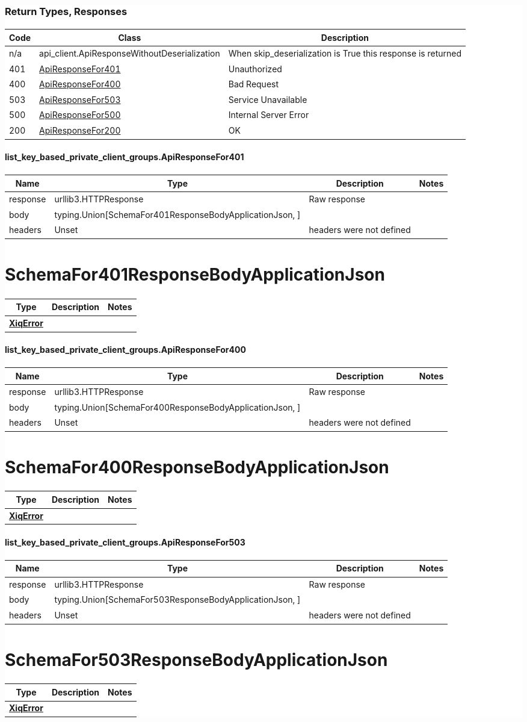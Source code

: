 ### Return Types, Responses

Code | Class | Description
------------- | ------------- | -------------
n/a | api_client.ApiResponseWithoutDeserialization | When skip_deserialization is True this response is returned
401 | [ApiResponseFor401](#list_key_based_private_client_groups.ApiResponseFor401) | Unauthorized
400 | [ApiResponseFor400](#list_key_based_private_client_groups.ApiResponseFor400) | Bad Request
503 | [ApiResponseFor503](#list_key_based_private_client_groups.ApiResponseFor503) | Service Unavailable
500 | [ApiResponseFor500](#list_key_based_private_client_groups.ApiResponseFor500) | Internal Server Error
200 | [ApiResponseFor200](#list_key_based_private_client_groups.ApiResponseFor200) | OK

#### list_key_based_private_client_groups.ApiResponseFor401
Name | Type | Description  | Notes
------------- | ------------- | ------------- | -------------
response | urllib3.HTTPResponse | Raw response |
body | typing.Union[SchemaFor401ResponseBodyApplicationJson, ] |  |
headers | Unset | headers were not defined |

# SchemaFor401ResponseBodyApplicationJson
Type | Description  | Notes
------------- | ------------- | -------------
[**XiqError**](../../models/XiqError.md) |  | 


#### list_key_based_private_client_groups.ApiResponseFor400
Name | Type | Description  | Notes
------------- | ------------- | ------------- | -------------
response | urllib3.HTTPResponse | Raw response |
body | typing.Union[SchemaFor400ResponseBodyApplicationJson, ] |  |
headers | Unset | headers were not defined |

# SchemaFor400ResponseBodyApplicationJson
Type | Description  | Notes
------------- | ------------- | -------------
[**XiqError**](../../models/XiqError.md) |  | 


#### list_key_based_private_client_groups.ApiResponseFor503
Name | Type | Description  | Notes
------------- | ------------- | ------------- | -------------
response | urllib3.HTTPResponse | Raw response |
body | typing.Union[SchemaFor503ResponseBodyApplicationJson, ] |  |
headers | Unset | headers were not defined |

# SchemaFor503ResponseBodyApplicationJson
Type | Description  | Notes
------------- | ------------- | -------------
[**XiqError**](../../models/XiqError.md) |  | 
